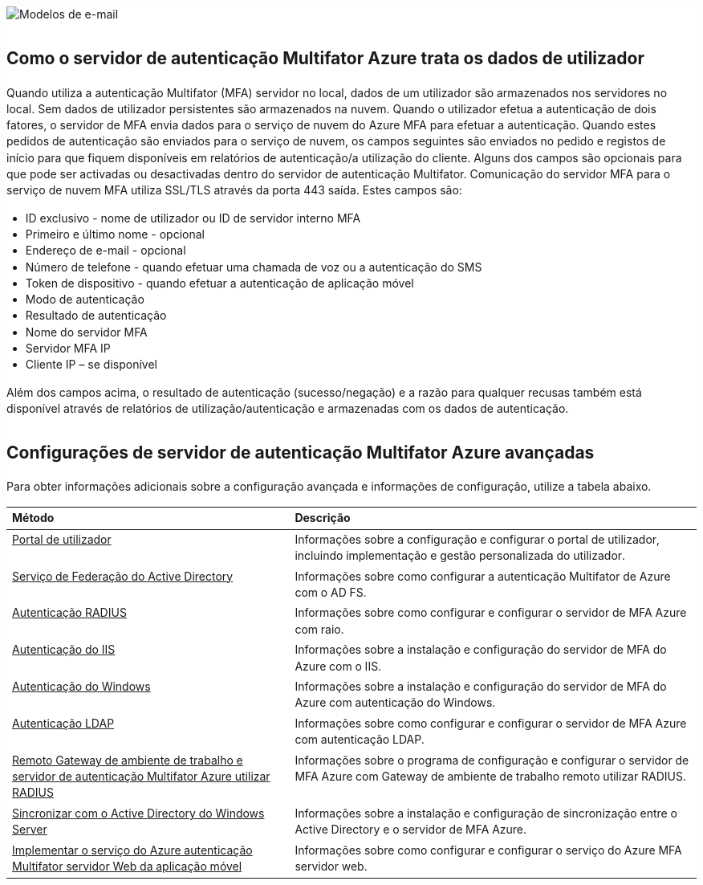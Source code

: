 ![Modelos de e-mail](./media/multi-factor-authentication-get-started-server/email2.png)

## <a name="how-the-azure-multi-factor-authentication-server-handles-user-data"></a>Como o servidor de autenticação Multifator Azure trata os dados de utilizador

Quando utiliza a autenticação Multifator (MFA) servidor no local, dados de um utilizador são armazenados nos servidores no local. Sem dados de utilizador persistentes são armazenados na nuvem. Quando o utilizador efetua a autenticação de dois fatores, o servidor de MFA envia dados para o serviço de nuvem do Azure MFA para efetuar a autenticação. Quando estes pedidos de autenticação são enviados para o serviço de nuvem, os campos seguintes são enviados no pedido e registos de início para que fiquem disponíveis em relatórios de autenticação/a utilização do cliente. Alguns dos campos são opcionais para que pode ser activadas ou desactivadas dentro do servidor de autenticação Multifator. Comunicação do servidor MFA para o serviço de nuvem MFA utiliza SSL/TLS através da porta 443 saída. Estes campos são:

- ID exclusivo - nome de utilizador ou ID de servidor interno MFA
- Primeiro e último nome - opcional
- Endereço de e-mail - opcional
- Número de telefone - quando efetuar uma chamada de voz ou a autenticação do SMS
- Token de dispositivo - quando efetuar a autenticação de aplicação móvel
- Modo de autenticação
- Resultado de autenticação
- Nome do servidor MFA
- Servidor MFA IP
- Cliente IP – se disponível



Além dos campos acima, o resultado de autenticação (sucesso/negação) e a razão para qualquer recusas também está disponível através de relatórios de utilização/autenticação e armazenadas com os dados de autenticação.


## <a name="advanced-azure-multi-factor-authentication-server-configurations"></a>Configurações de servidor de autenticação Multifator Azure avançadas
Para obter informações adicionais sobre a configuração avançada e informações de configuração, utilize a tabela abaixo.

Método|Descrição
:------------- | :------------- |
[Portal de utilizador](multi-factor-authentication-get-started-portal.md)|  Informações sobre a configuração e configurar o portal de utilizador, incluindo implementação e gestão personalizada do utilizador.
[Serviço de Federação do Active Directory](multi-factor-authentication-get-started-adfs.md)|Informações sobre como configurar a autenticação Multifator de Azure com o AD FS.
[Autenticação RADIUS](multi-factor-authentication-get-started-server-radius.md)|  Informações sobre como configurar e configurar o servidor de MFA Azure com raio.
[Autenticação do IIS](multi-factor-authentication-get-started-server-iis.md)|Informações sobre a instalação e configuração do servidor de MFA do Azure com o IIS.
[Autenticação do Windows](multi-factor-authentication-get-started-server-windows.md)|  Informações sobre a instalação e configuração do servidor de MFA do Azure com autenticação do Windows.
[Autenticação LDAP](multi-factor-authentication-get-started-server-ldap.md)|Informações sobre como configurar e configurar o servidor de MFA Azure com autenticação LDAP.
[Remoto Gateway de ambiente de trabalho e servidor de autenticação Multifator Azure utilizar RADIUS](multi-factor-authentication-get-started-server-rdg.md)|  Informações sobre o programa de configuração e configurar o servidor de MFA Azure com Gateway de ambiente de trabalho remoto utilizar RADIUS.
[Sincronizar com o Active Directory do Windows Server](multi-factor-authentication-get-started-server-dirint.md)|Informações sobre a instalação e configuração de sincronização entre o Active Directory e o servidor de MFA Azure.
[Implementar o serviço do Azure autenticação Multifator servidor Web da aplicação móvel](multi-factor-authentication-get-started-server-webservice.md)|Informações sobre como configurar e configurar o serviço do Azure MFA servidor web.
